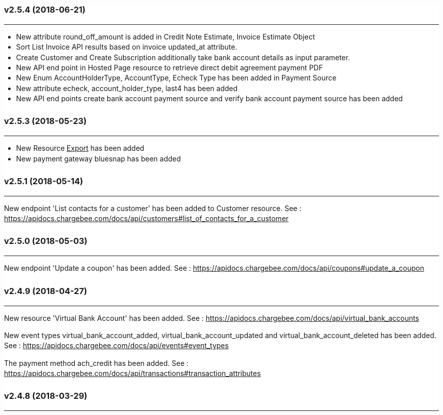 ### v2.5.4 (2018-06-21)
* * *

* New attribute round_off_amount is added in Credit Note Estimate, Invoice Estimate Object
* Sort List Invoice API results based on invoice updated_at attribute.
* Create Customer and Create Subscription additionally take bank account details as input parameter.
* New API end point in Hosted Page resource to retrieve direct debit agreement payment PDF
* New Enum AccountHolderType, AccountType, Echeck Type has been added in  Payment Source
* New attribute echeck, account_holder_type, last4 has been added
* New API end points create bank account payment source and verify bank account payment source has been added


### v2.5.3 (2018-05-23)
* * *

* New Resource [Export](https://apidocs.chargebee.com/docs/api/exports) has been added
* New payment gateway bluesnap has been added

### v2.5.1 (2018-05-14)
* * * 

New endpoint 'List contacts for a customer' has been added to Customer resource.
See : https://apidocs.chargebee.com/docs/api/customers#list_of_contacts_for_a_customer

### v2.5.0 (2018-05-03)
* * * 

New endpoint 'Update a coupon' has been added.
See : https://apidocs.chargebee.com/docs/api/coupons#update_a_coupon

### v2.4.9 (2018-04-27)
* * * 

New resource 'Virtual Bank Account' has been added.
See : https://apidocs.chargebee.com/docs/api/virtual_bank_accounts

New event types virtual_bank_account_added, virtual_bank_account_updated and virtual_bank_account_deleted has been added.
See : https://apidocs.chargebee.com/docs/api/events#event_types

The payment method ach_credit has been added.
See : https://apidocs.chargebee.com/docs/api/transactions#transaction_attributes

### v2.4.8 (2018-03-29)
* * * 

